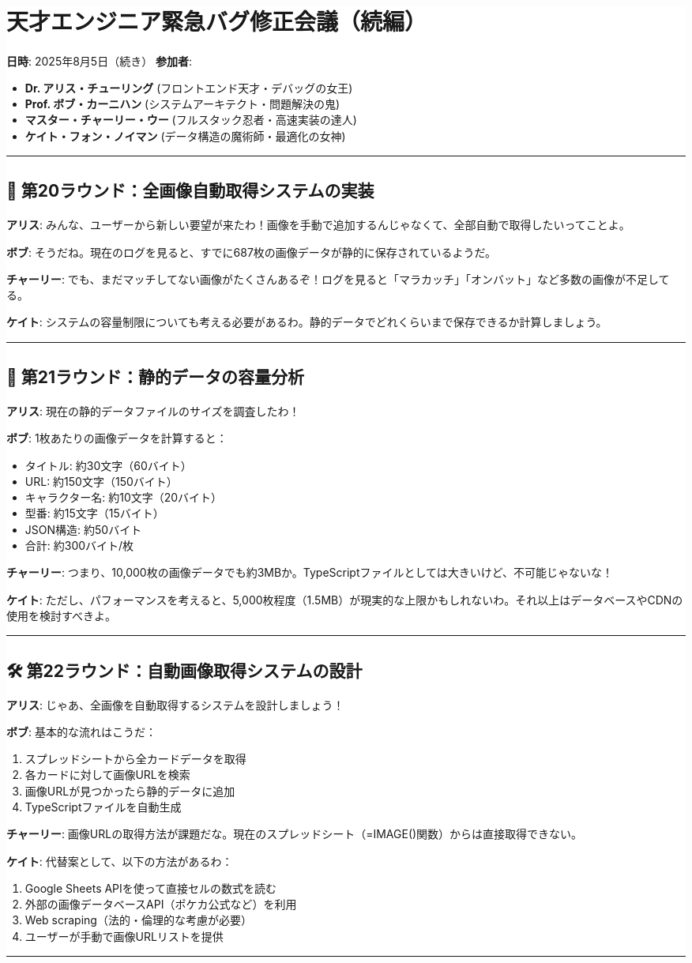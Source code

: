 # 天才エンジニア緊急バグ修正会議（続編）

**日時**: 2025年8月5日（続き）
**参加者**: 
- **Dr. アリス・チューリング** (フロントエンド天才・デバッグの女王)
- **Prof. ボブ・カーニハン** (システムアーキテクト・問題解決の鬼)
- **マスター・チャーリー・ウー** (フルスタック忍者・高速実装の達人)
- **ケイト・フォン・ノイマン** (データ構造の魔術師・最適化の女神)

---

## 🚀 第20ラウンド：全画像自動取得システムの実装

**アリス**: みんな、ユーザーから新しい要望が来たわ！画像を手動で追加するんじゃなくて、全部自動で取得したいってことよ。

**ボブ**: そうだね。現在のログを見ると、すでに687枚の画像データが静的に保存されているようだ。

**チャーリー**: でも、まだマッチしてない画像がたくさんあるぞ！ログを見ると「マラカッチ」「オンバット」など多数の画像が不足してる。

**ケイト**: システムの容量制限についても考える必要があるわ。静的データでどれくらいまで保存できるか計算しましょう。

---

## 🔬 第21ラウンド：静的データの容量分析

**アリス**: 現在の静的データファイルのサイズを調査したわ！

**ボブ**: 1枚あたりの画像データを計算すると：
- タイトル: 約30文字（60バイト）
- URL: 約150文字（150バイト）
- キャラクター名: 約10文字（20バイト）
- 型番: 約15文字（15バイト）
- JSON構造: 約50バイト
- 合計: 約300バイト/枚

**チャーリー**: つまり、10,000枚の画像データでも約3MBか。TypeScriptファイルとしては大きいけど、不可能じゃないな！

**ケイト**: ただし、パフォーマンスを考えると、5,000枚程度（1.5MB）が現実的な上限かもしれないわ。それ以上はデータベースやCDNの使用を検討すべきよ。

---

## 🛠️ 第22ラウンド：自動画像取得システムの設計

**アリス**: じゃあ、全画像を自動取得するシステムを設計しましょう！

**ボブ**: 基本的な流れはこうだ：
1. スプレッドシートから全カードデータを取得
2. 各カードに対して画像URLを検索
3. 画像URLが見つかったら静的データに追加
4. TypeScriptファイルを自動生成

**チャーリー**: 画像URLの取得方法が課題だな。現在のスプレッドシート（=IMAGE()関数）からは直接取得できない。

**ケイト**: 代替案として、以下の方法があるわ：
1. Google Sheets APIを使って直接セルの数式を読む
2. 外部の画像データベースAPI（ポケカ公式など）を利用
3. Web scraping（法的・倫理的な考慮が必要）
4. ユーザーが手動で画像URLリストを提供

---